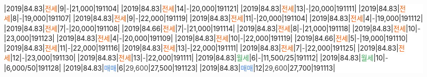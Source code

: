 |2019|84.83|<span style="color:#ff5a00">전세</span>|9|<span style="color:#444444">-</span>|21,000|191104|
|2019|84.83|<span style="color:#ff5a00">전세</span>|14|<span style="color:#444444">-</span>|20,000|191121|
|2019|84.83|<span style="color:#ff5a00">전세</span>|13|<span style="color:#444444">-</span>|20,000|191111|
|2019|84.83|<span style="color:#ff5a00">전세</span>|8|<span style="color:#444444">-</span>|19,000|191107|
|2019|84.83|<span style="color:#ff5a00">전세</span>|9|<span style="color:#444444">-</span>|22,000|191119|
|2019|84.83|<span style="color:#ff5a00">전세</span>|11|<span style="color:#444444">-</span>|20,000|191104|
|2019|84.83|<span style="color:#ff5a00">전세</span>|4|<span style="color:#444444">-</span>|19,000|191112|
|2019|84.83|<span style="color:#ff5a00">전세</span>|7|<span style="color:#444444">-</span>|20,000|191108|
|2019|84.66|<span style="color:#ff5a00">전세</span>|7|<span style="color:#444444">-</span>|21,000|191114|
|2019|84.83|<span style="color:#ff5a00">전세</span>|8|<span style="color:#444444">-</span>|21,000|191118|
|2019|84.83|<span style="color:#ff5a00">전세</span>|10|<span style="color:#444444">-</span>|23,000|191123|
|2019|84.83|<span style="color:#ff5a00">전세</span>|4|<span style="color:#444444">-</span>|20,000|191109|
|2019|84.83|<span style="color:#ff5a00">전세</span>|10|<span style="color:#444444">-</span>|22,000|191119|
|2019|84.66|<span style="color:#ff5a00">전세</span>|5|<span style="color:#444444">-</span>|19,000|191110|
|2019|84.83|<span style="color:#ff5a00">전세</span>|11|<span style="color:#444444">-</span>|22,000|191116|
|2019|84.83|<span style="color:#ff5a00">전세</span>|13|<span style="color:#444444">-</span>|22,000|191111|
|2019|84.83|<span style="color:#ff5a00">전세</span>|7|<span style="color:#444444">-</span>|22,000|191125|
|2019|84.83|<span style="color:#ff5a00">전세</span>|12|<span style="color:#444444">-</span>|23,000|191130|
|2019|84.83|<span style="color:#ff5a00">전세</span>|13|<span style="color:#444444">-</span>|22,000|191111|
|2019|84.83|<span style="color:#34a853">월세</span>|6|<span style="color:#444444">-</span>|11,500/25|191112|
|2019|84.83|<span style="color:#34a853">월세</span>|10|<span style="color:#444444">-</span>|6,000/50|191128|
|2019|84.83|<span style="color:#4285f3">매매</span>|6|<span style="color:#444444">29,600</span>|27,500|191123|
|2019|84.83|<span style="color:#4285f3">매매</span>|12|<span style="color:#444444">29,600</span>|27,700|191113|


<script async src="//pagead2.googlesyndication.com/pagead/js/adsbygoogle.js"></script>

<ins class="adsbygoogle"
     style="display:block"
     data-ad-client="ca-pub-2446590836940007"
     data-ad-slot="1659523306"
     data-ad-format="auto"
     data-full-width-responsive="true"></ins>
<script>
(adsbygoogle = window.adsbygoogle || []).push({});
</script>
